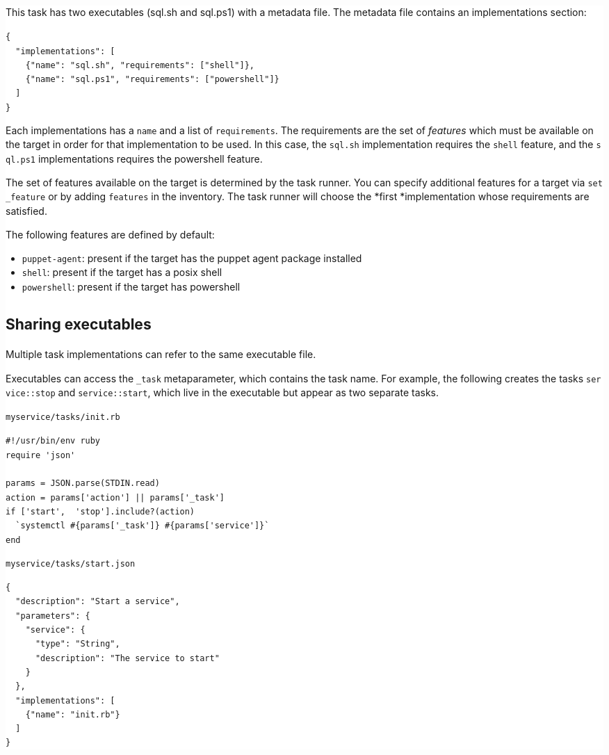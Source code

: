 This task has two executables \(sql.sh and sql.ps1\) with a metadata file. The metadata file contains an implementations section:

```
{
  "implementations": [
    {"name": "sql.sh", "requirements": ["shell"]},
    {"name": "sql.ps1", "requirements": ["powershell"]}
  ]
}
```

Each implementations has a `name` and a list of `requirements`. The requirements are the set of *features* which must be available on the target in order for that implementation to be used. In this case, the `sql.sh` implementation requires the `shell` feature, and the `sql.ps1` implementations requires the powershell feature.

The set of features available on the target is determined by the task runner. You can specify additional features for a target via `set_feature` or by adding `features` in the inventory. The task runner will choose the *first *implementation whose requirements are satisfied.

The following features are defined by default:

-    `puppet-agent`: present if the target has the puppet agent package installed
-    `shell`: present if the target has a posix shell
-    `powershell`: present if the target has powershell

## Sharing executables

Multiple task implementations can refer to the same executable file.

Executables can access the `_task` metaparameter, which contains the task name. For example, the following creates the tasks `service::stop` and `service::start`, which live in the executable but appear as two separate tasks.

```
myservice/tasks/init.rb
```

```
#!/usr/bin/env ruby
require 'json'

params = JSON.parse(STDIN.read)
action = params['action'] || params['_task']
if ['start',  'stop'].include?(action)
  `systemctl #{params['_task']} #{params['service']}`
end

```

```
myservice/tasks/start.json
```

```
{
  "description": "Start a service",
  "parameters": {
    "service": {
      "type": "String",
      "description": "The service to start"
    }
  },
  "implementations": [
    {"name": "init.rb"}
  ]
}
```
